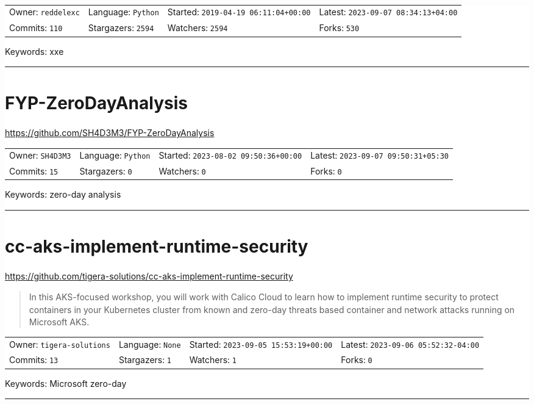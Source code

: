 <table><tr>
<tr><td>Owner: <code>reddelexc</code></td>
    <td>Language: <code>Python</code></td>
    <td>Started: <code>2019-04-19 06:11:04+00:00</code></td>
    <td>Latest: <code>2023-09-07 08:34:13+04:00</code></td></tr>
<tr><td>Commits: <code>110</code></td>
    <td>Stargazers: <code>2594</code></td>
    <td>Watchers: <code>2594</code></td>
    <td>Forks: <code>530</code></td></tr>
</table>
Keywords: xxe

---

# FYP-ZeroDayAnalysis

https://github.com/SH4D3M3/FYP-ZeroDayAnalysis
<blockquote>
<no description>
</blockquote>

<table><tr>
<tr><td>Owner: <code>SH4D3M3</code></td>
    <td>Language: <code>Python</code></td>
    <td>Started: <code>2023-08-02 09:50:36+00:00</code></td>
    <td>Latest: <code>2023-09-07 09:50:31+05:30</code></td></tr>
<tr><td>Commits: <code>15</code></td>
    <td>Stargazers: <code>0</code></td>
    <td>Watchers: <code>0</code></td>
    <td>Forks: <code>0</code></td></tr>
</table>
Keywords: zero-day analysis

---

# cc-aks-implement-runtime-security

https://github.com/tigera-solutions/cc-aks-implement-runtime-security
<blockquote>
In this AKS-focused workshop, you will work with Calico Cloud to learn how to implement runtime security to protect containers in your Kubernetes cluster from known and zero-day threats based container and network attacks running on Microsoft AKS.
</blockquote>

<table><tr>
<tr><td>Owner: <code>tigera-solutions</code></td>
    <td>Language: <code>None</code></td>
    <td>Started: <code>2023-09-05 15:53:19+00:00</code></td>
    <td>Latest: <code>2023-09-06 05:52:32-04:00</code></td></tr>
<tr><td>Commits: <code>13</code></td>
    <td>Stargazers: <code>1</code></td>
    <td>Watchers: <code>1</code></td>
    <td>Forks: <code>0</code></td></tr>
</table>
Keywords: Microsoft zero-day

---